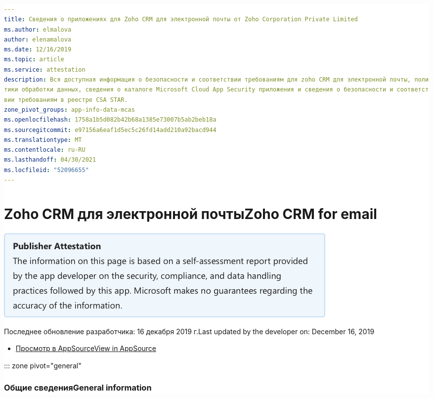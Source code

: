 ```yaml
---
title: Сведения о приложениях для Zoho CRM для электронной почты от Zoho Corporation Private Limited
ms.author: elmalova
author: elenamalova
ms.date: 12/16/2019
ms.topic: article
ms.service: attestation
description: Вся доступная информация о безопасности и соответствии требованиям для zoho CRM для электронной почты, политики обработки данных, сведения о каталоге Microsoft Cloud App Security приложения и сведения о безопасности и соответствии требованиям в реестре CSA STAR.
zone_pivot_groups: app-info-data-mcas
ms.openlocfilehash: 1758a1b5d082b42b68a1385e73007b5ab2beb18a
ms.sourcegitcommit: e97156a6eaf1d5ec5c26fd14add210a92bacd944
ms.translationtype: MT
ms.contentlocale: ru-RU
ms.lasthandoff: 04/30/2021
ms.locfileid: "52096655"
---
```

# <a name="zoho-crm-for-email"></a><span data-ttu-id="de0b7-103">Zoho CRM для электронной почты</span><span class="sxs-lookup"><span data-stu-id="de0b7-103">Zoho CRM for email</span></span>

<p></p>
<img alt="Publisher Attestation: The information on this page is based on a self-assessment report provided by the app developer on the security, compliance, and data handling practices followed by this app. Microsoft makes no guarantees regarding the accuracy of the information." src="../media/attested.png" width="650" />
<p><span data-ttu-id="de0b7-104">Последнее обновление разработчика: 16 декабря 2019 г.</span><span class="sxs-lookup"><span data-stu-id="de0b7-104">Last updated by the developer on: December 16, 2019</span></span></p>

* <span data-ttu-id="de0b7-105"><a href="https://appsource.microsoft.com/product/office/WA104379468" target="_blank">Просмотр в AppSource</a></span><span class="sxs-lookup"><span data-stu-id="de0b7-105"><a href="https://appsource.microsoft.com/product/office/WA104379468" target="_blank">View in AppSource</a></span></span>

::: zone pivot="general"

### <a name="general-information"></a><span data-ttu-id="de0b7-106">Общие сведения</span><span class="sxs-lookup"><span data-stu-id="de0b7-106">General information</span></span>
